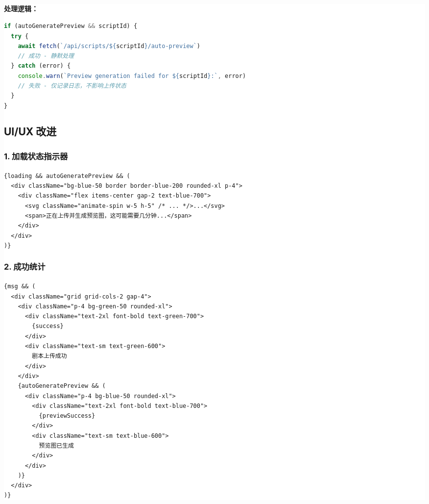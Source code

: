 **处理逻辑：**
```typescript
if (autoGeneratePreview && scriptId) {
  try {
    await fetch(`/api/scripts/${scriptId}/auto-preview`)
    // 成功 - 静默处理
  } catch (error) {
    console.warn(`Preview generation failed for ${scriptId}:`, error)
    // 失败 - 仅记录日志，不影响上传状态
  }
}
```

## UI/UX 改进

### 1. 加载状态指示器

```tsx
{loading && autoGeneratePreview && (
  <div className="bg-blue-50 border border-blue-200 rounded-xl p-4">
    <div className="flex items-center gap-2 text-blue-700">
      <svg className="animate-spin w-5 h-5" /* ... */>...</svg>
      <span>正在上传并生成预览图，这可能需要几分钟...</span>
    </div>
  </div>
)}
```

### 2. 成功统计

```tsx
{msg && (
  <div className="grid grid-cols-2 gap-4">
    <div className="p-4 bg-green-50 rounded-xl">
      <div className="text-2xl font-bold text-green-700">
        {success}
      </div>
      <div className="text-sm text-green-600">
        剧本上传成功
      </div>
    </div>
    {autoGeneratePreview && (
      <div className="p-4 bg-blue-50 rounded-xl">
        <div className="text-2xl font-bold text-blue-700">
          {previewSuccess}
        </div>
        <div className="text-sm text-blue-600">
          预览图已生成
        </div>
      </div>
    )}
  </div>
)}
```
